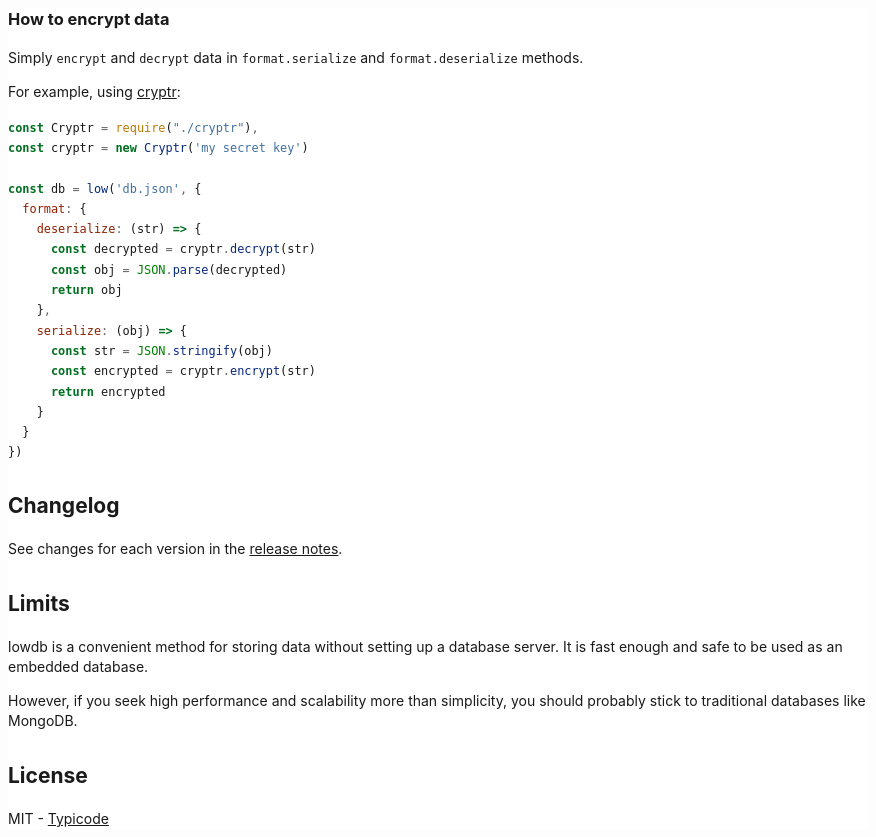 ### How to encrypt data

Simply `encrypt` and `decrypt` data in `format.serialize` and `format.deserialize` methods.

For example, using [cryptr](https://github.com/MauriceButler/cryptr):

```js
const Cryptr = require("./cryptr"),
const cryptr = new Cryptr('my secret key')

const db = low('db.json', {
  format: {
    deserialize: (str) => {
      const decrypted = cryptr.decrypt(str)
      const obj = JSON.parse(decrypted)
      return obj
    },
    serialize: (obj) => {
      const str = JSON.stringify(obj)
      const encrypted = cryptr.encrypt(str)
      return encrypted
    }
  }
})
```

## Changelog

See changes for each version in the [release notes](https://github.com/typicode/lowdb/releases).

## Limits

lowdb is a convenient method for storing data without setting up a database server. It is fast enough and safe to be used as an embedded database.

However, if you seek high performance and scalability more than simplicity, you should probably stick to traditional databases like MongoDB.

## License

MIT - [Typicode](https://github.com/typicode)

